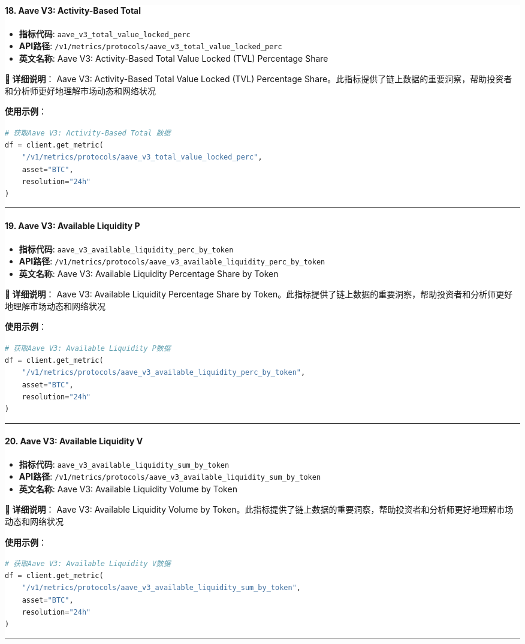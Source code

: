 
#### 18. Aave V3: Activity-Based Total 

- **指标代码**: `aave_v3_total_value_locked_perc`
- **API路径**: `/v1/metrics/protocols/aave_v3_total_value_locked_perc`
- **英文名称**: Aave V3: Activity-Based Total Value Locked (TVL) Percentage Share

**📝 详细说明**：
Aave V3: Activity-Based Total Value Locked (TVL) Percentage Share。此指标提供了链上数据的重要洞察，帮助投资者和分析师更好地理解市场动态和网络状况

**使用示例**：
```python
# 获取Aave V3: Activity-Based Total 数据
df = client.get_metric(
    "/v1/metrics/protocols/aave_v3_total_value_locked_perc",
    asset="BTC",
    resolution="24h"
)
```

---

#### 19. Aave V3: Available Liquidity P

- **指标代码**: `aave_v3_available_liquidity_perc_by_token`
- **API路径**: `/v1/metrics/protocols/aave_v3_available_liquidity_perc_by_token`
- **英文名称**: Aave V3: Available Liquidity Percentage Share by Token

**📝 详细说明**：
Aave V3: Available Liquidity Percentage Share by Token。此指标提供了链上数据的重要洞察，帮助投资者和分析师更好地理解市场动态和网络状况

**使用示例**：
```python
# 获取Aave V3: Available Liquidity P数据
df = client.get_metric(
    "/v1/metrics/protocols/aave_v3_available_liquidity_perc_by_token",
    asset="BTC",
    resolution="24h"
)
```

---

#### 20. Aave V3: Available Liquidity V

- **指标代码**: `aave_v3_available_liquidity_sum_by_token`
- **API路径**: `/v1/metrics/protocols/aave_v3_available_liquidity_sum_by_token`
- **英文名称**: Aave V3: Available Liquidity Volume by Token

**📝 详细说明**：
Aave V3: Available Liquidity Volume by Token。此指标提供了链上数据的重要洞察，帮助投资者和分析师更好地理解市场动态和网络状况

**使用示例**：
```python
# 获取Aave V3: Available Liquidity V数据
df = client.get_metric(
    "/v1/metrics/protocols/aave_v3_available_liquidity_sum_by_token",
    asset="BTC",
    resolution="24h"
)
```

---